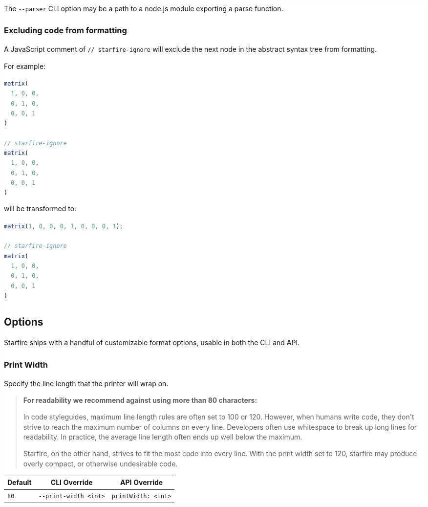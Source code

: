 The `--parser` CLI option may be a path to a node.js module exporting a parse function.

### Excluding code from formatting

A JavaScript comment of `// starfire-ignore` will exclude the next node in the abstract syntax tree from formatting.

For example:

```js
matrix(
  1, 0, 0,
  0, 1, 0,
  0, 0, 1
)

// starfire-ignore
matrix(
  1, 0, 0,
  0, 1, 0,
  0, 0, 1
)
```

will be transformed to:

```js
matrix(1, 0, 0, 0, 1, 0, 0, 0, 1);

// starfire-ignore
matrix(
  1, 0, 0,
  0, 1, 0,
  0, 0, 1
)
```

## Options
Starfire ships with a handful of customizable format options, usable in both the CLI and API.

### Print Width
Specify the line length that the printer will wrap on.

> **For readability we recommend against using more than 80 characters:**
>
>In code styleguides, maximum line length rules are often set to 100 or 120. However, when humans write code, they don't strive to reach the maximum number of columns on every line. Developers often use whitespace to break up long lines for readability. In practice, the average line length often ends up well below the maximum.
>
> Starfire, on the other hand, strives to fit the most code into every line. With the print width set to 120, starfire may produce overly compact, or otherwise undesirable code.

Default | CLI Override | API Override
--------|--------------|-------------
`80` | `--print-width <int>` | `printWidth: <int>`
